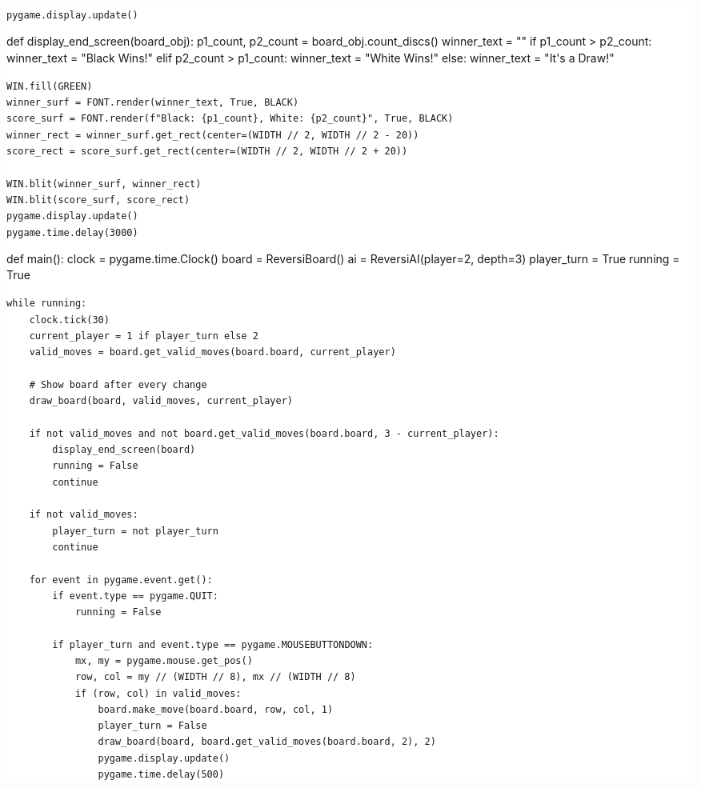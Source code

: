     pygame.display.update()


def display_end_screen(board_obj):
    p1_count, p2_count = board_obj.count_discs()
    winner_text = ""
    if p1_count > p2_count:
        winner_text = "Black Wins!"
    elif p2_count > p1_count:
        winner_text = "White Wins!"
    else:
        winner_text = "It's a Draw!"

    WIN.fill(GREEN)
    winner_surf = FONT.render(winner_text, True, BLACK)
    score_surf = FONT.render(f"Black: {p1_count}, White: {p2_count}", True, BLACK)
    winner_rect = winner_surf.get_rect(center=(WIDTH // 2, WIDTH // 2 - 20))
    score_rect = score_surf.get_rect(center=(WIDTH // 2, WIDTH // 2 + 20))

    WIN.blit(winner_surf, winner_rect)
    WIN.blit(score_surf, score_rect)
    pygame.display.update()
    pygame.time.delay(3000)

def main():
    clock = pygame.time.Clock()
    board = ReversiBoard()
    ai = ReversiAI(player=2, depth=3)
    player_turn = True
    running = True

    while running:
        clock.tick(30)
        current_player = 1 if player_turn else 2
        valid_moves = board.get_valid_moves(board.board, current_player)

        # Show board after every change
        draw_board(board, valid_moves, current_player)

        if not valid_moves and not board.get_valid_moves(board.board, 3 - current_player):
            display_end_screen(board)
            running = False
            continue

        if not valid_moves:
            player_turn = not player_turn
            continue

        for event in pygame.event.get():
            if event.type == pygame.QUIT:
                running = False

            if player_turn and event.type == pygame.MOUSEBUTTONDOWN:
                mx, my = pygame.mouse.get_pos()
                row, col = my // (WIDTH // 8), mx // (WIDTH // 8)
                if (row, col) in valid_moves:
                    board.make_move(board.board, row, col, 1)
                    player_turn = False
                    draw_board(board, board.get_valid_moves(board.board, 2), 2)
                    pygame.display.update()
                    pygame.time.delay(500)
